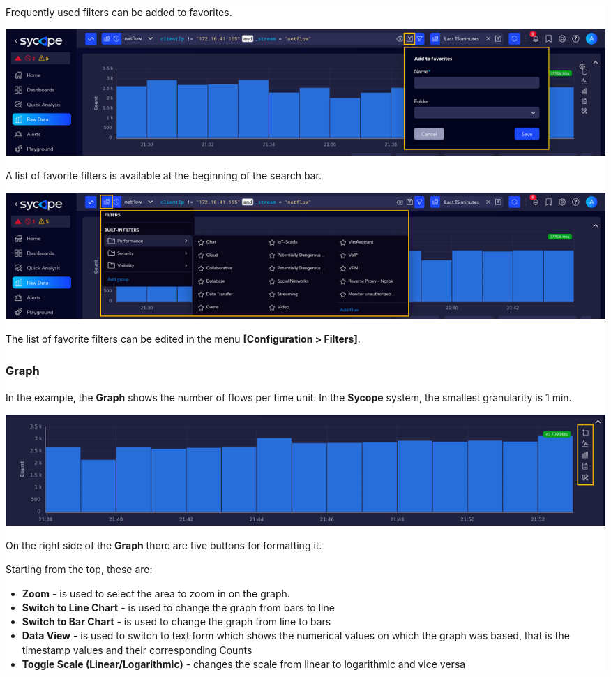Frequently used filters can be added to favorites.

![alt text](assets/filter-add-fav.png)

A list of favorite filters is available at the beginning of the search bar.

![alt text](assets/filter-list.png)

The list of favorite filters can be edited in the menu **[Configuration > Filters]**.


### Graph

In the example, the **Graph** shows the number of flows per time unit. In the **Sycope** system, the smallest granularity is 1 min.

![image-20230605154857576](assets/image-20230605154857576.png)

On the right side of the **Graph** there are five buttons for formatting it.

Starting from the top, these are:

- **Zoom** - is used to select the area to zoom in on the graph.
- **Switch to Line Chart** - is used to change the graph from bars to line
- **Switch to Bar Chart** - is used to change the graph from line to bars 
- **Data View** - is used to switch to text form which shows the numerical values on which the graph was based, that is the timestamp values and their corresponding Counts
- **Toggle Scale (Linear/Logarithmic)** - changes the scale from linear to logarithmic and vice versa

